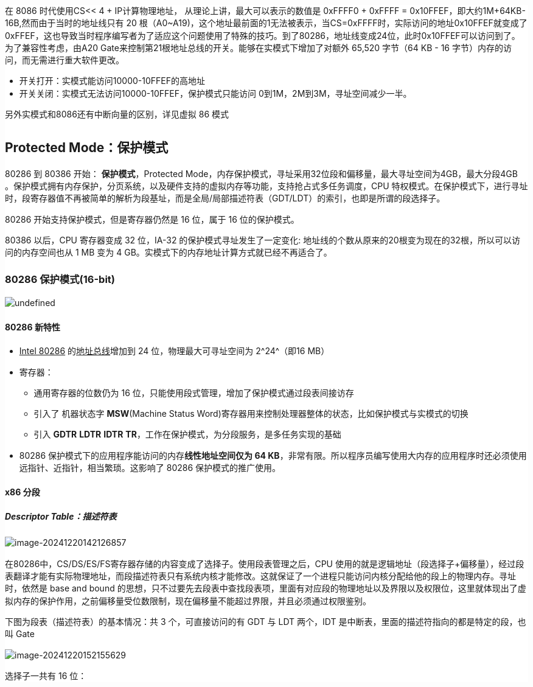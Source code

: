 在 8086 时代使用CS<< 4 + IP计算物理地址， 从理论上讲，最大可以表示的数值是 0xFFFF0 + 0xFFFF = 0x10FFEF，即大约1M+64KB-16B,然而由于当时的地址线只有 20 根（A0~A19)，这个地址最前面的1无法被表示，当CS=0xFFFF时，实际访问的地址0x10FFEF就变成了0xFFEF，这也导致当时程序编写者为了适应这个问题使用了特殊的技巧。到了80286，地址线变成24位，此时0x10FFEF可以访问到了。为了兼容性考虑，由A20 Gate来控制第21根地址总线的开关。能够在实模式下增加了对额外 65,520 字节（64 KB - 16 字节）内存的访问，而无需进行重大软件更改。

- 开关打开：实模式能访问10000-10FFEF的高地址
- 开关关闭：实模式无法访问10000-10FFEF，保护模式只能访问 0到1M，2M到3M，寻址空间减少一半。

另外实模式和8086还有中断向量的区别，详见虚拟 86 模式

## Protected Mode：保护模式

80286 到 80386 开始：
**保护模式**，Protected Mode，内存保护模式，寻址采用32位段和偏移量，最大寻址空间为4GB，最大分段4GB 。保护模式拥有内存保护，分页系统，以及硬件支持的虚拟内存等功能，支持抢占式多任务调度，CPU 特权模式。在保护模式下，进行寻址时，段寄存器值不再被简单的解析为段基址，而是全局/局部描述符表（GDT/LDT）的索引，也即是所谓的段选择子。

80286 开始支持保护模式，但是寄存器仍然是 16 位，属于 16 位的保护模式。

80386 以后，CPU 寄存器变成 32 位，IA-32 的保护模式寻址发生了一定变化: 地址线的个数从原来的20根变为现在的32根，所以可以访问的内存空间也从 1 MB 变为 4 GB。实模式下的内存地址计算方式就已经不再适合了。

### 80286 保护模式(16-bit)

![undefined](https://pub-9e727eae11e040a4aa2b1feedc2608d2.r2.dev/PicGo/080810-protected-286-segments.png)

#### 80286 新特性

- [Intel 80286](https://zh.wikipedia.org/wiki/80286) 的[地址总线](https://zh.wikipedia.org/wiki/地址總線)增加到 24 位，物理最大可寻址空间为 2^24^（即16 MB）

- 寄存器：

  - 通用寄存器的位数仍为 16 位，只能使用段式管理，增加了保护模式通过段表间接访存

  - 引入了 机器状态字 **MSW**(Machine Status Word)寄存器用来控制处理器整体的状态，比如保护模式与实模式的切换

  - 引入 **GDTR** **LDTR** **IDTR** **TR**，工作在保护模式，为分段服务，是多任务实现的基础

- 80286 保护模式下的应用程序能访问的内存**线性地址空间仅为 64 KB**，非常有限。所以程序员编写使用大内存的应用程序时还必须使用远指针、近指针，相当繁琐。这影响了 80286 保护模式的推广使用。

#### x86 分段

##### Descriptor Table：描述符表

![image-20241220142126857](https://pub-9e727eae11e040a4aa2b1feedc2608d2.r2.dev/PicGo/image-20241220142126857-1734679595859-13-1734679601817-15.png)

在80286中，CS/DS/ES/FS寄存器存储的内容变成了选择子。使用段表管理之后，CPU 使用的就是逻辑地址（段选择子+偏移量），经过段表翻译才能有实际物理地址，而段描述符表只有系统内核才能修改。这就保证了一个进程只能访问内核分配给他的段上的物理内存。寻址时，依然是 base and bound 的思想，只不过要先去段表中查找段表项，里面有对应段的物理地址以及界限以及权限位，这里就体现出了虚拟内存的保护作用，之前偏移量受位数限制，现在偏移量不能超过界限，并且必须通过权限鉴别。

下图为段表（描述符表）的基本情况：共 3 个，可直接访问的有 GDT 与 LDT 两个，IDT 是中断表，里面的描述符指向的都是特定的段，也叫 Gate

![image-20241220152155629](https://pub-9e727eae11e040a4aa2b1feedc2608d2.r2.dev/PicGo/image-20241220152155629.png)

选择子一共有 16 位：
